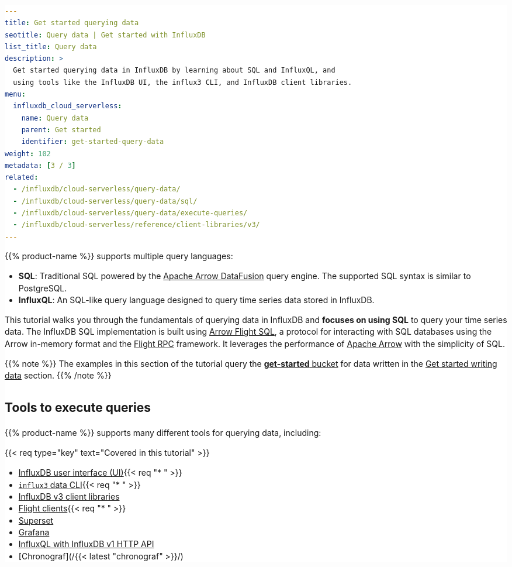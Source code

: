 ```yaml
---
title: Get started querying data
seotitle: Query data | Get started with InfluxDB
list_title: Query data
description: >
  Get started querying data in InfluxDB by learning about SQL and InfluxQL, and
  using tools like the InfluxDB UI, the influx3 CLI, and InfluxDB client libraries.
menu:
  influxdb_cloud_serverless:
    name: Query data
    parent: Get started
    identifier: get-started-query-data
weight: 102
metadata: [3 / 3]
related:
  - /influxdb/cloud-serverless/query-data/
  - /influxdb/cloud-serverless/query-data/sql/
  - /influxdb/cloud-serverless/query-data/execute-queries/
  - /influxdb/cloud-serverless/reference/client-libraries/v3/
---
```


{{% product-name %}} supports multiple query languages:

- **SQL**: Traditional SQL powered by the [Apache Arrow DataFusion](https://arrow.apache.org/datafusion/)
  query engine. The supported SQL syntax is similar to PostgreSQL.
- **InfluxQL**: An SQL-like query language designed to query time series data stored in InfluxDB.

This tutorial walks you through the fundamentals of querying data in InfluxDB and
**focuses on using SQL** to query your time series data.
The InfluxDB SQL implementation is built using [Arrow Flight SQL](https://arrow.apache.org/docs/format/FlightSql.html),
a protocol for interacting with SQL databases using the Arrow in-memory format and the
[Flight RPC](https://arrow.apache.org/docs/format/Flight.html) framework.
It leverages the performance of [Apache Arrow](https://arrow.apache.org/) with
the simplicity of SQL.

{{% note %}}
The examples in this section of the tutorial query the [**get-started** bucket](/influxdb/cloud-serverless/get-started/setup/) for data written in the
[Get started writing data](/influxdb/cloud-serverless/get-started/write/#write-line-protocol-to-influxdb) section.
{{% /note %}}

## Tools to execute queries

{{% product-name %}} supports many different tools for querying data, including:

{{< req type="key" text="Covered in this tutorial" >}}

- [InfluxDB user interface (UI)](?t=InfluxDB+UI#execute-an-sql-query){{< req "\*  " >}}
- [`influx3` data CLI](?t=influx3+CLI#execute-an-sql-query){{< req "\*  " >}}
- [InfluxDB v3 client libraries](/influxdb/cloud-serverless/reference/client-libraries/v3/)
- [Flight clients](/influxdb/cloud-serverless/reference/client-libraries/flight/){{< req "\*  " >}}
- [Superset](/influxdb/cloud-serverless/query-data/sql/execute-queries/superset/)
- [Grafana](/influxdb/cloud-serverless/query-data/sql/execute-queries/grafana/)
- [InfluxQL with InfluxDB v1 HTTP API](/influxdb/cloud-serverless/query-data/influxql/execute-queries/influxdb-v1-api/)
- [Chronograf](/{{< latest "chronograf" >}}/)

